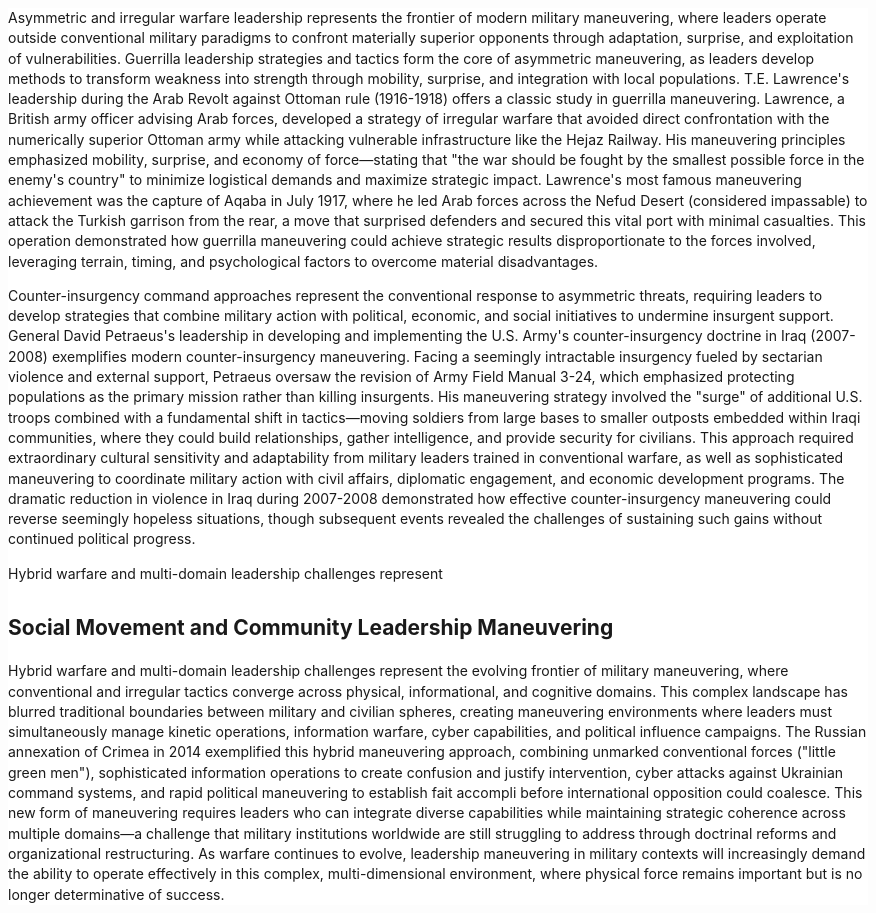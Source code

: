 Asymmetric and irregular warfare leadership represents the frontier of modern military maneuvering, where leaders operate outside conventional military paradigms to confront materially superior opponents through adaptation, surprise, and exploitation of vulnerabilities. Guerrilla leadership strategies and tactics form the core of asymmetric maneuvering, as leaders develop methods to transform weakness into strength through mobility, surprise, and integration with local populations. T.E. Lawrence's leadership during the Arab Revolt against Ottoman rule (1916-1918) offers a classic study in guerrilla maneuvering. Lawrence, a British army officer advising Arab forces, developed a strategy of irregular warfare that avoided direct confrontation with the numerically superior Ottoman army while attacking vulnerable infrastructure like the Hejaz Railway. His maneuvering principles emphasized mobility, surprise, and economy of force—stating that "the war should be fought by the smallest possible force in the enemy's country" to minimize logistical demands and maximize strategic impact. Lawrence's most famous maneuvering achievement was the capture of Aqaba in July 1917, where he led Arab forces across the Nefud Desert (considered impassable) to attack the Turkish garrison from the rear, a move that surprised defenders and secured this vital port with minimal casualties. This operation demonstrated how guerrilla maneuvering could achieve strategic results disproportionate to the forces involved, leveraging terrain, timing, and psychological factors to overcome material disadvantages.

Counter-insurgency command approaches represent the conventional response to asymmetric threats, requiring leaders to develop strategies that combine military action with political, economic, and social initiatives to undermine insurgent support. General David Petraeus's leadership in developing and implementing the U.S. Army's counter-insurgency doctrine in Iraq (2007-2008) exemplifies modern counter-insurgency maneuvering. Facing a seemingly intractable insurgency fueled by sectarian violence and external support, Petraeus oversaw the revision of Army Field Manual 3-24, which emphasized protecting populations as the primary mission rather than killing insurgents. His maneuvering strategy involved the "surge" of additional U.S. troops combined with a fundamental shift in tactics—moving soldiers from large bases to smaller outposts embedded within Iraqi communities, where they could build relationships, gather intelligence, and provide security for civilians. This approach required extraordinary cultural sensitivity and adaptability from military leaders trained in conventional warfare, as well as sophisticated maneuvering to coordinate military action with civil affairs, diplomatic engagement, and economic development programs. The dramatic reduction in violence in Iraq during 2007-2008 demonstrated how effective counter-insurgency maneuvering could reverse seemingly hopeless situations, though subsequent events revealed the challenges of sustaining such gains without continued political progress.

Hybrid warfare and multi-domain leadership challenges represent

## Social Movement and Community Leadership Maneuvering

Hybrid warfare and multi-domain leadership challenges represent the evolving frontier of military maneuvering, where conventional and irregular tactics converge across physical, informational, and cognitive domains. This complex landscape has blurred traditional boundaries between military and civilian spheres, creating maneuvering environments where leaders must simultaneously manage kinetic operations, information warfare, cyber capabilities, and political influence campaigns. The Russian annexation of Crimea in 2014 exemplified this hybrid maneuvering approach, combining unmarked conventional forces ("little green men"), sophisticated information operations to create confusion and justify intervention, cyber attacks against Ukrainian command systems, and rapid political maneuvering to establish fait accompli before international opposition could coalesce. This new form of maneuvering requires leaders who can integrate diverse capabilities while maintaining strategic coherence across multiple domains—a challenge that military institutions worldwide are still struggling to address through doctrinal reforms and organizational restructuring. As warfare continues to evolve, leadership maneuvering in military contexts will increasingly demand the ability to operate effectively in this complex, multi-dimensional environment, where physical force remains important but is no longer determinative of success.
